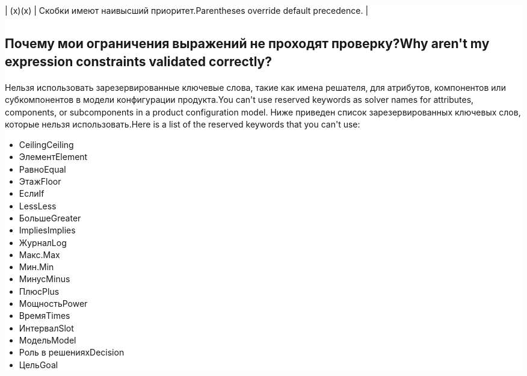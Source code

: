| <span data-ttu-id="5f4a5-280">(x)</span><span class="sxs-lookup"><span data-stu-id="5f4a5-280">(x)</span></span>               | <span data-ttu-id="5f4a5-281">Скобки имеют наивысший приоритет.</span><span class="sxs-lookup"><span data-stu-id="5f4a5-281">Parentheses override default precedence.</span></span>                                                      |

## <a name="why-arent-my-expression-constraints-validated-correctly"></a><span data-ttu-id="5f4a5-282">Почему мои ограничения выражений не проходят проверку?</span><span class="sxs-lookup"><span data-stu-id="5f4a5-282">Why aren't my expression constraints validated correctly?</span></span>
<span data-ttu-id="5f4a5-283">Нельзя использовать зарезервированные ключевые слова, такие как имена решателя, для атрибутов, компонентов или субкомпонентов в модели конфигурации продукта.</span><span class="sxs-lookup"><span data-stu-id="5f4a5-283">You can't use reserved keywords as solver names for attributes, components, or subcomponents in a product configuration model.</span></span> <span data-ttu-id="5f4a5-284">Ниже приведен список зарезервированных ключевых слов, которые нельзя использовать.</span><span class="sxs-lookup"><span data-stu-id="5f4a5-284">Here is a list of the reserved keywords that you can't use:</span></span>

-   <span data-ttu-id="5f4a5-285">Ceiling</span><span class="sxs-lookup"><span data-stu-id="5f4a5-285">Ceiling</span></span>
-   <span data-ttu-id="5f4a5-286">Элемент</span><span class="sxs-lookup"><span data-stu-id="5f4a5-286">Element</span></span>
-   <span data-ttu-id="5f4a5-287">Равно</span><span class="sxs-lookup"><span data-stu-id="5f4a5-287">Equal</span></span>
-   <span data-ttu-id="5f4a5-288">Этаж</span><span class="sxs-lookup"><span data-stu-id="5f4a5-288">Floor</span></span>
-   <span data-ttu-id="5f4a5-289">Если</span><span class="sxs-lookup"><span data-stu-id="5f4a5-289">If</span></span>
-   <span data-ttu-id="5f4a5-290">Less</span><span class="sxs-lookup"><span data-stu-id="5f4a5-290">Less</span></span>
-   <span data-ttu-id="5f4a5-291">Больше</span><span class="sxs-lookup"><span data-stu-id="5f4a5-291">Greater</span></span>
-   <span data-ttu-id="5f4a5-292">Implies</span><span class="sxs-lookup"><span data-stu-id="5f4a5-292">Implies</span></span>
-   <span data-ttu-id="5f4a5-293">Журнал</span><span class="sxs-lookup"><span data-stu-id="5f4a5-293">Log</span></span>
-   <span data-ttu-id="5f4a5-294">Макс.</span><span class="sxs-lookup"><span data-stu-id="5f4a5-294">Max</span></span>
-   <span data-ttu-id="5f4a5-295">Мин.</span><span class="sxs-lookup"><span data-stu-id="5f4a5-295">Min</span></span>
-   <span data-ttu-id="5f4a5-296">Минус</span><span class="sxs-lookup"><span data-stu-id="5f4a5-296">Minus</span></span>
-   <span data-ttu-id="5f4a5-297">Плюс</span><span class="sxs-lookup"><span data-stu-id="5f4a5-297">Plus</span></span>
-   <span data-ttu-id="5f4a5-298">Мощность</span><span class="sxs-lookup"><span data-stu-id="5f4a5-298">Power</span></span>
-   <span data-ttu-id="5f4a5-299">Время</span><span class="sxs-lookup"><span data-stu-id="5f4a5-299">Times</span></span>
-   <span data-ttu-id="5f4a5-300">Интервал</span><span class="sxs-lookup"><span data-stu-id="5f4a5-300">Slot</span></span>
-   <span data-ttu-id="5f4a5-301">Модель</span><span class="sxs-lookup"><span data-stu-id="5f4a5-301">Model</span></span>
-   <span data-ttu-id="5f4a5-302">Роль в решениях</span><span class="sxs-lookup"><span data-stu-id="5f4a5-302">Decision</span></span>
-   <span data-ttu-id="5f4a5-303">Цель</span><span class="sxs-lookup"><span data-stu-id="5f4a5-303">Goal</span></span>
